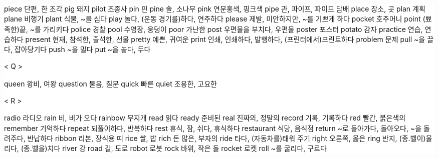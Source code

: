 piece 단편, 한 조각
pig 돼지
pilot 조종사
pin 핀
pine 솔, 소나무
pink 연분홍색, 핑크색
pipe 관, 파이프, 파이프 담배
place 장소, 곳
plan 계획
plane 비행기
plant 식물, ~을 심다
play 놀다, (운동 경기를)하다, 연주하다
please 제발, 미안하지만, ~를 기쁘게 하다
pocket 호주머니
point (뾰족한)끝, ~를 가리키다
police 경찰
pool 수영장, 웅덩이
poor 가난한
post 우편물을 부치다, 우편물
poster 포스터
potato 감자
practice 연습, 연습하다
present 현재, 참석한, 출석한, 선물
pretty 예쁜, 귀여운
print 인쇄, 인쇄하다, 발행하다, (프린터에서)프린트하다
problem 문제
pull ~을 끌다, 잡아당기다
push ~을 밀다
put ~을 놓다, 두다
 

< Q >

queen 왕비, 여왕
question 물음, 질문
quick 빠른
quiet 조용한, 고요한
 

< R >

radio 라디오
rain 비, 비가 오다
rainbow 무지개
read 읽다
ready 준비된
real 진짜의, 정말의
record 기록, 기록하다
red 빨간, 붉은색의
remember 기억하다
repeat 되풀이하다, 반복하다
rest 휴식, 잠, 쉬다, 휴식하다
restaurant 식당, 음식점
return ~로 돌아가다, 돌아오다, ~을 돌려주다, 반납하다
ribbon 리본, 장식용 띠
rice 쌀, 밥
rich 돈 많은, 부자의
ride 타다, (자동차를)태워 주기
right 오른쪽, 옳은
ring 반지, (종.벨이)울리다, (종.벨을)치다
river 강
road 길, 도로
robot 로봇
rock 바위, 작은 돌
rocket 로켓
roll ~를 굴리다, 구르다
